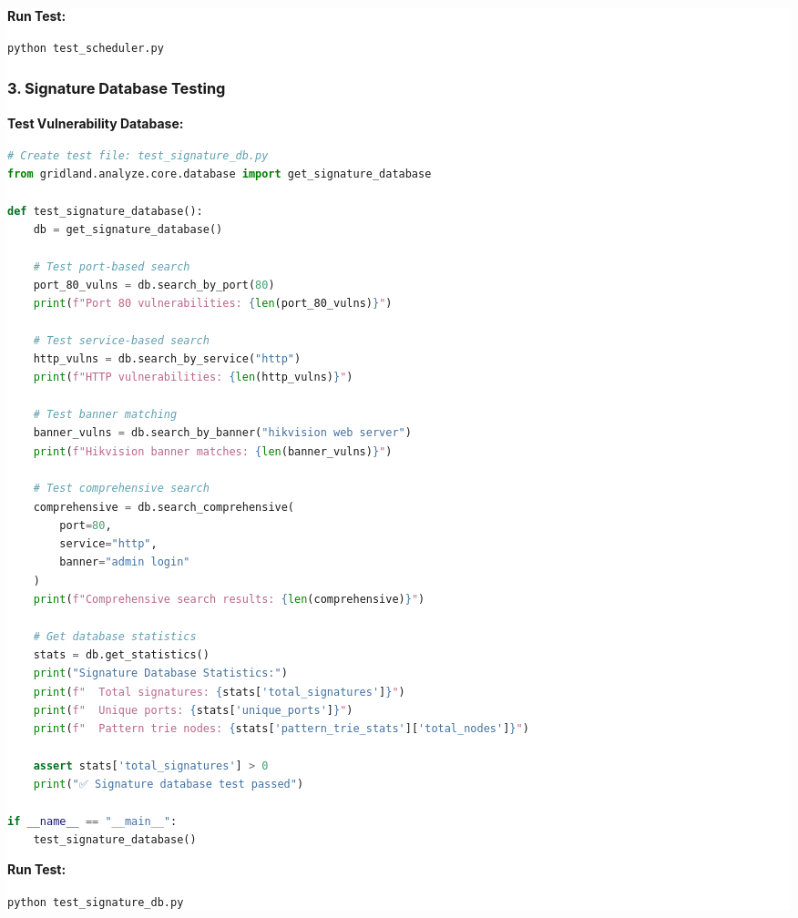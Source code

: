 **Run Test:**
```bash
python test_scheduler.py
```

### 3. Signature Database Testing

**Test Vulnerability Database:**
```python
# Create test file: test_signature_db.py
from gridland.analyze.core.database import get_signature_database

def test_signature_database():
    db = get_signature_database()
    
    # Test port-based search
    port_80_vulns = db.search_by_port(80)
    print(f"Port 80 vulnerabilities: {len(port_80_vulns)}")
    
    # Test service-based search  
    http_vulns = db.search_by_service("http")
    print(f"HTTP vulnerabilities: {len(http_vulns)}")
    
    # Test banner matching
    banner_vulns = db.search_by_banner("hikvision web server")
    print(f"Hikvision banner matches: {len(banner_vulns)}")
    
    # Test comprehensive search
    comprehensive = db.search_comprehensive(
        port=80,
        service="http", 
        banner="admin login"
    )
    print(f"Comprehensive search results: {len(comprehensive)}")
    
    # Get database statistics
    stats = db.get_statistics()
    print("Signature Database Statistics:")
    print(f"  Total signatures: {stats['total_signatures']}")
    print(f"  Unique ports: {stats['unique_ports']}")
    print(f"  Pattern trie nodes: {stats['pattern_trie_stats']['total_nodes']}")
    
    assert stats['total_signatures'] > 0
    print("✅ Signature database test passed")

if __name__ == "__main__":
    test_signature_database()
```

**Run Test:**
```bash
python test_signature_db.py
```
